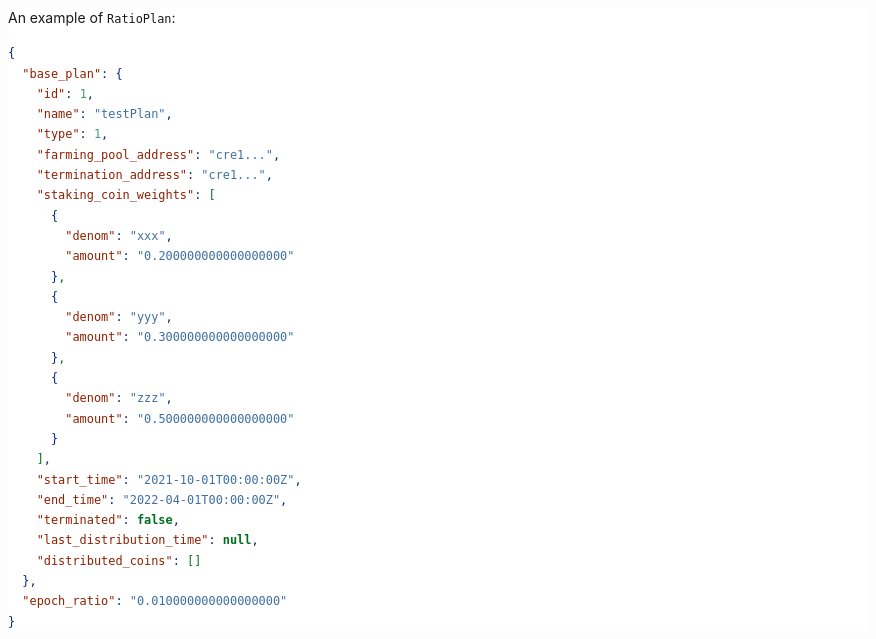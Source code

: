 An example of `RatioPlan`:

```json
{
  "base_plan": {
    "id": 1,
    "name": "testPlan",
    "type": 1,
    "farming_pool_address": "cre1...",
    "termination_address": "cre1...",
    "staking_coin_weights": [
      {
        "denom": "xxx",
        "amount": "0.200000000000000000"
      },
      {
        "denom": "yyy",
        "amount": "0.300000000000000000"
      },
      {
        "denom": "zzz",
        "amount": "0.500000000000000000"
      }
    ],
    "start_time": "2021-10-01T00:00:00Z",
    "end_time": "2022-04-01T00:00:00Z",
    "terminated": false,
    "last_distribution_time": null,
    "distributed_coins": []
  },
  "epoch_ratio": "0.010000000000000000"
}
```

